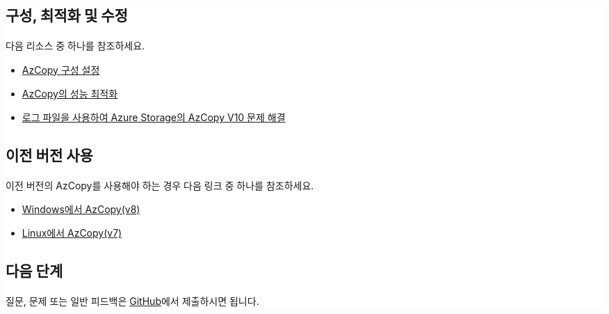 <a id="previous-version"></a>

## <a name="configure-optimize-and-fix"></a>구성, 최적화 및 수정

다음 리소스 중 하나를 참조하세요.

- [AzCopy 구성 설정](storage-ref-azcopy-configuration-settings.md)

- [AzCopy의 성능 최적화](storage-use-azcopy-optimize.md)

- [로그 파일을 사용하여 Azure Storage의 AzCopy V10 문제 해결](storage-use-azcopy-configure.md)

## <a name="use-a-previous-version"></a>이전 버전 사용

이전 버전의 AzCopy를 사용해야 하는 경우 다음 링크 중 하나를 참조하세요.

- [Windows에서 AzCopy(v8)](/previous-versions/azure/storage/storage-use-azcopy)

- [Linux에서 AzCopy(v7)](/previous-versions/azure/storage/storage-use-azcopy-linux)

## <a name="next-steps"></a>다음 단계

질문, 문제 또는 일반 피드백은 [GitHub](https://github.com/Azure/azure-storage-azcopy)에서 제출하시면 됩니다.
